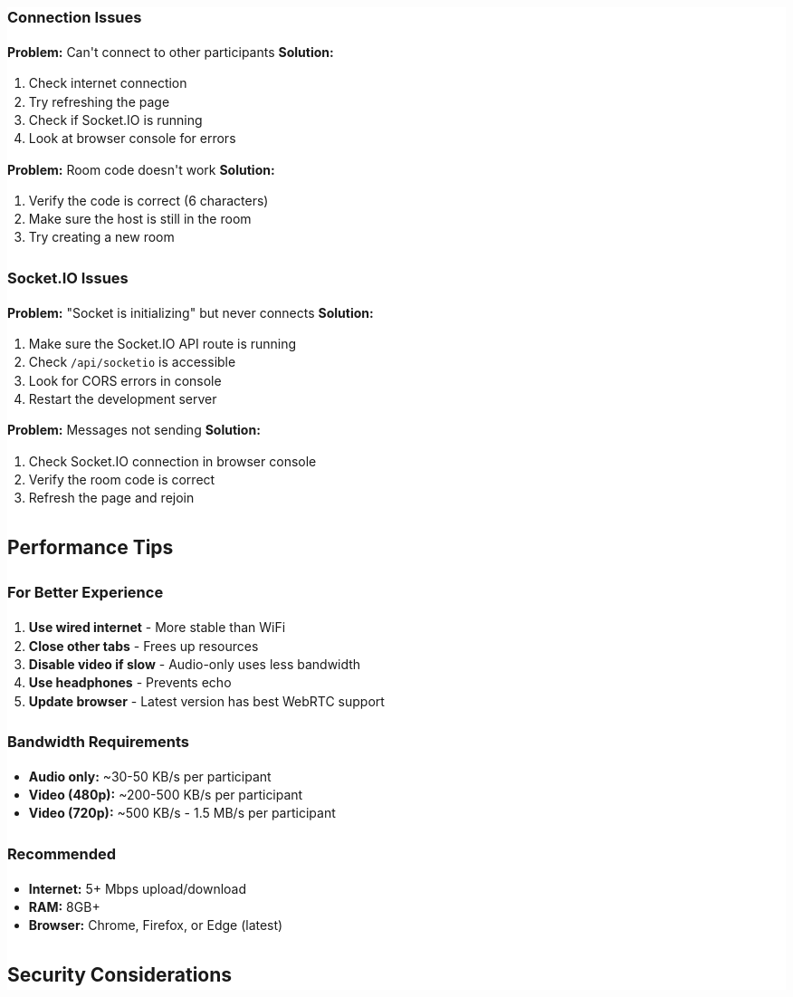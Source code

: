 ### Connection Issues

**Problem:** Can't connect to other participants
**Solution:**
1. Check internet connection
2. Try refreshing the page
3. Check if Socket.IO is running
4. Look at browser console for errors

**Problem:** Room code doesn't work
**Solution:**
1. Verify the code is correct (6 characters)
2. Make sure the host is still in the room
3. Try creating a new room

### Socket.IO Issues

**Problem:** "Socket is initializing" but never connects
**Solution:**
1. Make sure the Socket.IO API route is running
2. Check `/api/socketio` is accessible
3. Look for CORS errors in console
4. Restart the development server

**Problem:** Messages not sending
**Solution:**
1. Check Socket.IO connection in browser console
2. Verify the room code is correct
3. Refresh the page and rejoin

## Performance Tips

### For Better Experience
1. **Use wired internet** - More stable than WiFi
2. **Close other tabs** - Frees up resources
3. **Disable video if slow** - Audio-only uses less bandwidth
4. **Use headphones** - Prevents echo
5. **Update browser** - Latest version has best WebRTC support

### Bandwidth Requirements
- **Audio only:** ~30-50 KB/s per participant
- **Video (480p):** ~200-500 KB/s per participant
- **Video (720p):** ~500 KB/s - 1.5 MB/s per participant

### Recommended
- **Internet:** 5+ Mbps upload/download
- **RAM:** 8GB+
- **Browser:** Chrome, Firefox, or Edge (latest)

## Security Considerations

